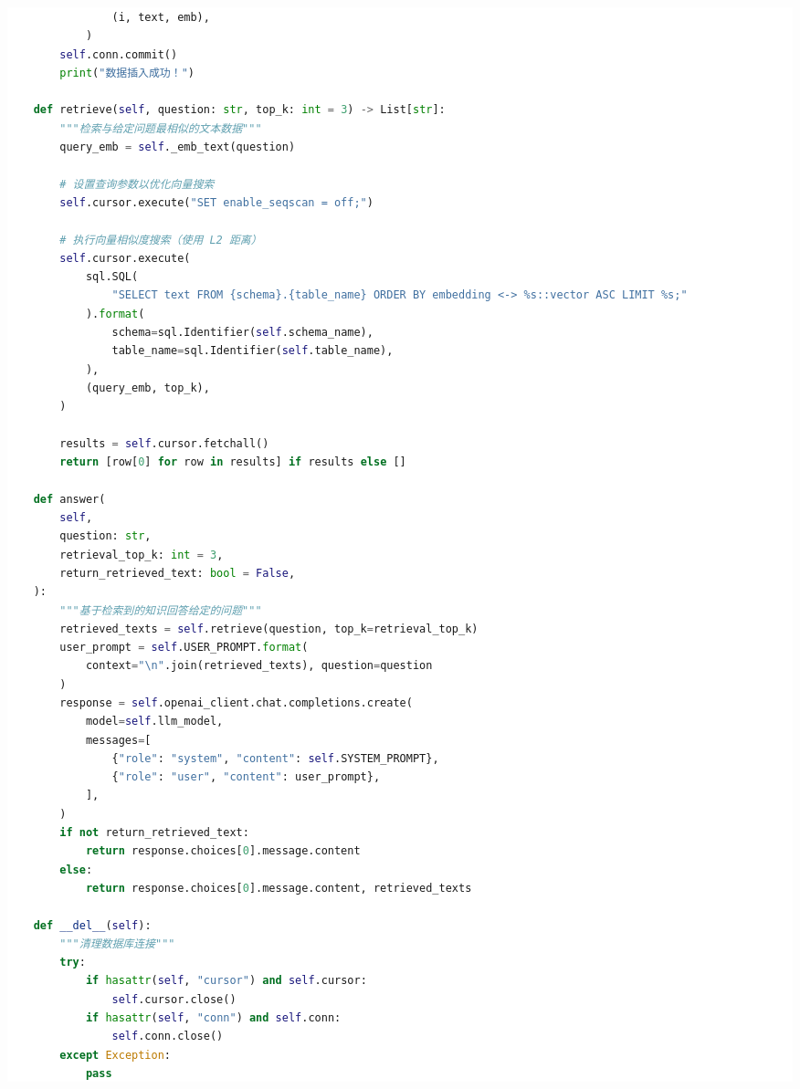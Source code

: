 ```python
                (i, text, emb),
            )
        self.conn.commit()
        print("数据插入成功！")

    def retrieve(self, question: str, top_k: int = 3) -> List[str]:
        """检索与给定问题最相似的文本数据"""
        query_emb = self._emb_text(question)

        # 设置查询参数以优化向量搜索
        self.cursor.execute("SET enable_seqscan = off;")

        # 执行向量相似度搜索（使用 L2 距离）
        self.cursor.execute(
            sql.SQL(
                "SELECT text FROM {schema}.{table_name} ORDER BY embedding <-> %s::vector ASC LIMIT %s;"
            ).format(
                schema=sql.Identifier(self.schema_name),
                table_name=sql.Identifier(self.table_name),
            ),
            (query_emb, top_k),
        )

        results = self.cursor.fetchall()
        return [row[0] for row in results] if results else []

    def answer(
        self,
        question: str,
        retrieval_top_k: int = 3,
        return_retrieved_text: bool = False,
    ):
        """基于检索到的知识回答给定的问题"""
        retrieved_texts = self.retrieve(question, top_k=retrieval_top_k)
        user_prompt = self.USER_PROMPT.format(
            context="\n".join(retrieved_texts), question=question
        )
        response = self.openai_client.chat.completions.create(
            model=self.llm_model,
            messages=[
                {"role": "system", "content": self.SYSTEM_PROMPT},
                {"role": "user", "content": user_prompt},
            ],
        )
        if not return_retrieved_text:
            return response.choices[0].message.content
        else:
            return response.choices[0].message.content, retrieved_texts

    def __del__(self):
        """清理数据库连接"""
        try:
            if hasattr(self, "cursor") and self.cursor:
                self.cursor.close()
            if hasattr(self, "conn") and self.conn:
                self.conn.close()
        except Exception:
            pass
```
